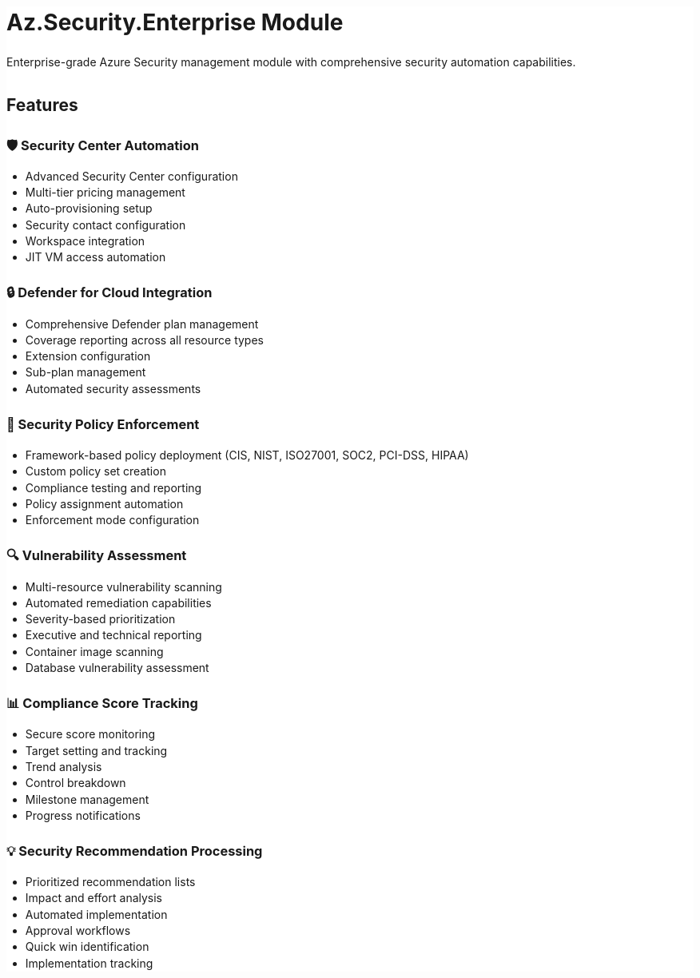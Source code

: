 # Az.Security.Enterprise Module

Enterprise-grade Azure Security management module with comprehensive security automation capabilities.

## Features

### 🛡️ Security Center Automation
- Advanced Security Center configuration
- Multi-tier pricing management
- Auto-provisioning setup
- Security contact configuration
- Workspace integration
- JIT VM access automation

### 🔒 Defender for Cloud Integration
- Comprehensive Defender plan management
- Coverage reporting across all resource types
- Extension configuration
- Sub-plan management
- Automated security assessments

### 📜 Security Policy Enforcement
- Framework-based policy deployment (CIS, NIST, ISO27001, SOC2, PCI-DSS, HIPAA)
- Custom policy set creation
- Compliance testing and reporting
- Policy assignment automation
- Enforcement mode configuration

### 🔍 Vulnerability Assessment
- Multi-resource vulnerability scanning
- Automated remediation capabilities
- Severity-based prioritization
- Executive and technical reporting
- Container image scanning
- Database vulnerability assessment

### 📊 Compliance Score Tracking
- Secure score monitoring
- Target setting and tracking
- Trend analysis
- Control breakdown
- Milestone management
- Progress notifications

### 💡 Security Recommendation Processing
- Prioritized recommendation lists
- Impact and effort analysis
- Automated implementation
- Approval workflows
- Quick win identification
- Implementation tracking
